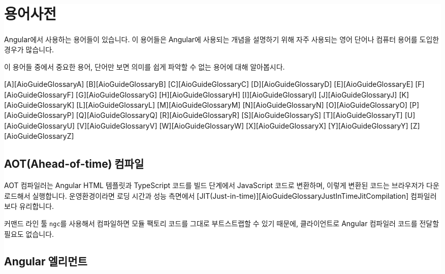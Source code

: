 
# 용어사전


Angular에서 사용하는 용어들이 있습니다.
이 용어들은 Angular에 사용되는 개념을 설명하기 위해 자주 사용되는 영어 단어나 컴퓨터 용어를 도입한 경우가 많습니다.

이 용어들 중에서 중요한 용어, 단어만 보면 의미를 쉽게 파악할 수 없는 용어에 대해 알아봅시다.

[A][AioGuideGlossaryA]
[B][AioGuideGlossaryB]
[C][AioGuideGlossaryC]
[D][AioGuideGlossaryD]
[E][AioGuideGlossaryE]
[F][AioGuideGlossaryF]
[G][AioGuideGlossaryG]
[H][AioGuideGlossaryH]
[I][AioGuideGlossaryI]
[J][AioGuideGlossaryJ]
[K][AioGuideGlossaryK]
[L][AioGuideGlossaryL]
[M][AioGuideGlossaryM]
[N][AioGuideGlossaryN]
[O][AioGuideGlossaryO]
[P][AioGuideGlossaryP]
[Q][AioGuideGlossaryQ]
[R][AioGuideGlossaryR]
[S][AioGuideGlossaryS]
[T][AioGuideGlossaryT]
[U][AioGuideGlossaryU]
[V][AioGuideGlossaryV]
[W][AioGuideGlossaryW]
[X][AioGuideGlossaryX]
[Y][AioGuideGlossaryY]
[Z][AioGuideGlossaryZ]


<a id="aot"></a>
<a id="ahead-of-time-aot-compilation"></a>


## AOT(Ahead-of-time) 컴파일


AOT 컴파일러는 Angular HTML 템플릿과 TypeScript 코드를 빌드 단계에서 JavaScript 코드로 변환하며, 이렇게 변환된 코드는 브라우저가 다운로드해서 실행합니다.
운영환경이라면 로딩 시간과 성능 측면에서 [JIT(Just-in-time)][AioGuideGlossaryJustInTimeJitCompilation] 컴파일러보다 유리합니다.

커맨드 라인 툴 `ngc`를 사용해서 컴파일하면 모듈 팩토리 코드를 그대로 부트스트랩할 수 있기 때문에, 클라이언트로 Angular 컴파일러 코드를 전달할 필요도 없습니다.


<a id="angular-element"></a>


## Angular 엘리먼트
